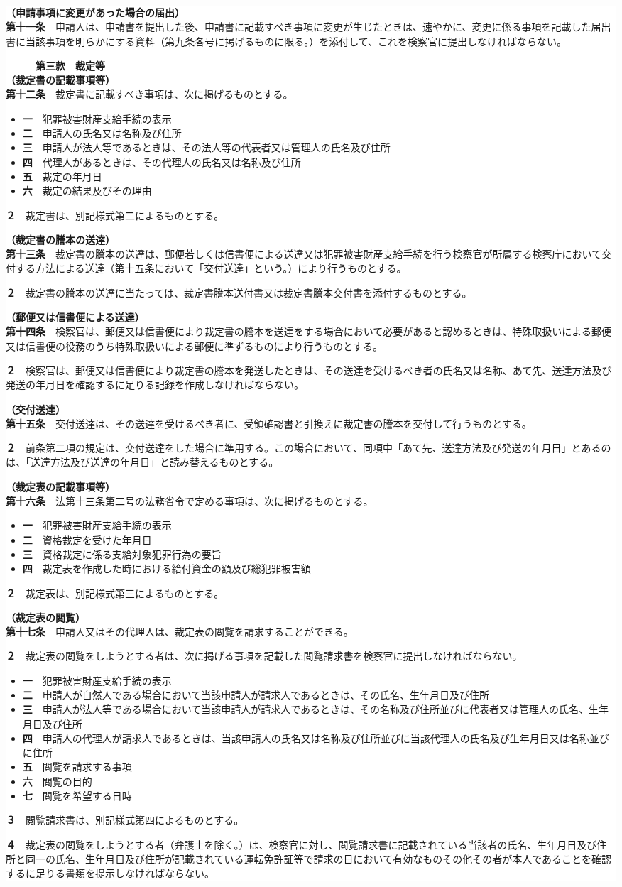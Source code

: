 **（申請事項に変更があった場合の届出）**  
**第十一条**　申請人は、申請書を提出した後、申請書に記載すべき事項に変更が生じたときは、速やかに、変更に係る事項を記載した届出書に当該事項を明らかにする資料（第九条各号に掲げるものに限る。）を添付して、これを検察官に提出しなければならない。  
  
&emsp;&emsp;&emsp;**第三款　裁定等**  
**（裁定書の記載事項等）**  
**第十二条**　裁定書に記載すべき事項は、次に掲げるものとする。  
* **一**　犯罪被害財産支給手続の表示  
* **二**　申請人の氏名又は名称及び住所  
* **三**　申請人が法人等であるときは、その法人等の代表者又は管理人の氏名及び住所  
* **四**　代理人があるときは、その代理人の氏名又は名称及び住所  
* **五**　裁定の年月日  
* **六**　裁定の結果及びその理由  
  
**２**　裁定書は、別記様式第二によるものとする。  
  
**（裁定書の謄本の送達）**  
**第十三条**　裁定書の謄本の送達は、郵便若しくは信書便による送達又は犯罪被害財産支給手続を行う検察官が所属する検察庁において交付する方法による送達（第十五条において「交付送達」という。）により行うものとする。  
  
**２**　裁定書の謄本の送達に当たっては、裁定書謄本送付書又は裁定書謄本交付書を添付するものとする。  
  
**（郵便又は信書便による送達）**  
**第十四条**　検察官は、郵便又は信書便により裁定書の謄本を送達をする場合において必要があると認めるときは、特殊取扱いによる郵便又は信書便の役務のうち特殊取扱いによる郵便に準ずるものにより行うものとする。  
  
**２**　検察官は、郵便又は信書便により裁定書の謄本を発送したときは、その送達を受けるべき者の氏名又は名称、あて先、送達方法及び発送の年月日を確認するに足りる記録を作成しなければならない。  
  
**（交付送達）**  
**第十五条**　交付送達は、その送達を受けるべき者に、受領確認書と引換えに裁定書の謄本を交付して行うものとする。  
  
**２**　前条第二項の規定は、交付送達をした場合に準用する。この場合において、同項中「あて先、送達方法及び発送の年月日」とあるのは、「送達方法及び送達の年月日」と読み替えるものとする。  
  
**（裁定表の記載事項等）**  
**第十六条**　法第十三条第二号の法務省令で定める事項は、次に掲げるものとする。  
* **一**　犯罪被害財産支給手続の表示  
* **二**　資格裁定を受けた年月日  
* **三**　資格裁定に係る支給対象犯罪行為の要旨  
* **四**　裁定表を作成した時における給付資金の額及び総犯罪被害額  
  
**２**　裁定表は、別記様式第三によるものとする。  
  
**（裁定表の閲覧）**  
**第十七条**　申請人又はその代理人は、裁定表の閲覧を請求することができる。  
  
**２**　裁定表の閲覧をしようとする者は、次に掲げる事項を記載した閲覧請求書を検察官に提出しなければならない。  
* **一**　犯罪被害財産支給手続の表示  
* **二**　申請人が自然人である場合において当該申請人が請求人であるときは、その氏名、生年月日及び住所  
* **三**　申請人が法人等である場合において当該申請人が請求人であるときは、その名称及び住所並びに代表者又は管理人の氏名、生年月日及び住所  
* **四**　申請人の代理人が請求人であるときは、当該申請人の氏名又は名称及び住所並びに当該代理人の氏名及び生年月日又は名称並びに住所  
* **五**　閲覧を請求する事項  
* **六**　閲覧の目的  
* **七**　閲覧を希望する日時  
  
**３**　閲覧請求書は、別記様式第四によるものとする。  
  
**４**　裁定表の閲覧をしようとする者（弁護士を除く。）は、検察官に対し、閲覧請求書に記載されている当該者の氏名、生年月日及び住所と同一の氏名、生年月日及び住所が記載されている運転免許証等で請求の日において有効なものその他その者が本人であることを確認するに足りる書類を提示しなければならない。  
  